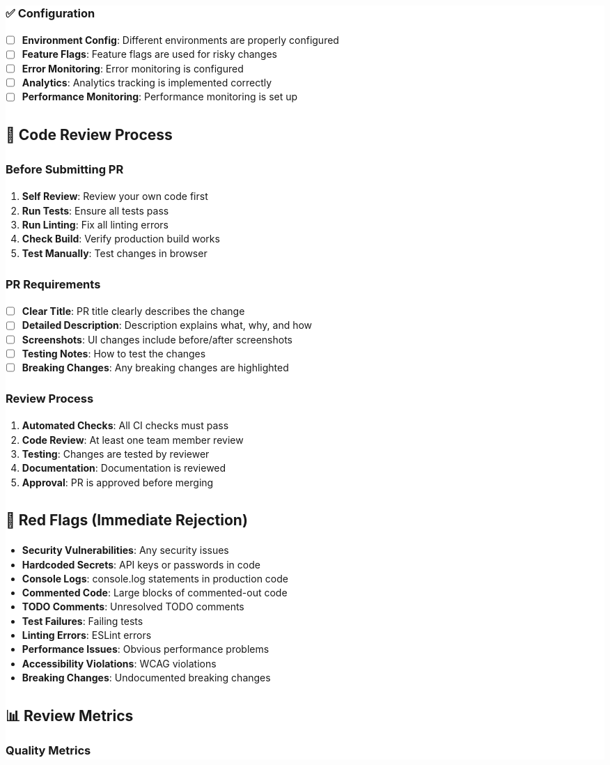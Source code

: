 ### ✅ Configuration

- [ ] **Environment Config**: Different environments are properly configured
- [ ] **Feature Flags**: Feature flags are used for risky changes
- [ ] **Error Monitoring**: Error monitoring is configured
- [ ] **Analytics**: Analytics tracking is implemented correctly
- [ ] **Performance Monitoring**: Performance monitoring is set up

## 🔧 Code Review Process

### Before Submitting PR

1. **Self Review**: Review your own code first
2. **Run Tests**: Ensure all tests pass
3. **Run Linting**: Fix all linting errors
4. **Check Build**: Verify production build works
5. **Test Manually**: Test changes in browser

### PR Requirements

- [ ] **Clear Title**: PR title clearly describes the change
- [ ] **Detailed Description**: Description explains what, why, and how
- [ ] **Screenshots**: UI changes include before/after screenshots
- [ ] **Testing Notes**: How to test the changes
- [ ] **Breaking Changes**: Any breaking changes are highlighted

### Review Process

1. **Automated Checks**: All CI checks must pass
2. **Code Review**: At least one team member review
3. **Testing**: Changes are tested by reviewer
4. **Documentation**: Documentation is reviewed
5. **Approval**: PR is approved before merging

## 🚨 Red Flags (Immediate Rejection)

- **Security Vulnerabilities**: Any security issues
- **Hardcoded Secrets**: API keys or passwords in code
- **Console Logs**: console.log statements in production code
- **Commented Code**: Large blocks of commented-out code
- **TODO Comments**: Unresolved TODO comments
- **Test Failures**: Failing tests
- **Linting Errors**: ESLint errors
- **Performance Issues**: Obvious performance problems
- **Accessibility Violations**: WCAG violations
- **Breaking Changes**: Undocumented breaking changes

## 📊 Review Metrics

### Quality Metrics
